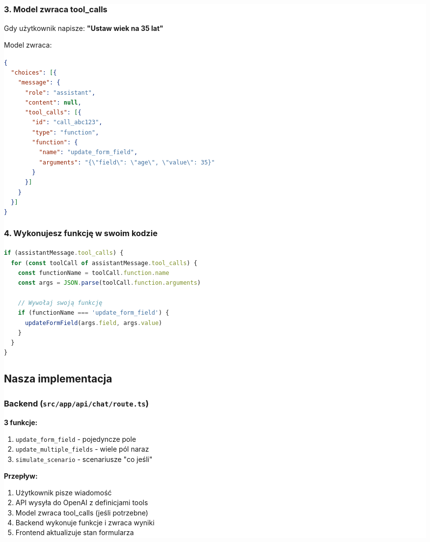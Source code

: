 ### 3. Model zwraca tool_calls

Gdy użytkownik napisze: **"Ustaw wiek na 35 lat"**

Model zwraca:
```json
{
  "choices": [{
    "message": {
      "role": "assistant",
      "content": null,
      "tool_calls": [{
        "id": "call_abc123",
        "type": "function",
        "function": {
          "name": "update_form_field",
          "arguments": "{\"field\": \"age\", \"value\": 35}"
        }
      }]
    }
  }]
}
```

### 4. Wykonujesz funkcję w swoim kodzie

```typescript
if (assistantMessage.tool_calls) {
  for (const toolCall of assistantMessage.tool_calls) {
    const functionName = toolCall.function.name
    const args = JSON.parse(toolCall.function.arguments)
    
    // Wywołaj swoją funkcję
    if (functionName === 'update_form_field') {
      updateFormField(args.field, args.value)
    }
  }
}
```

## Nasza implementacja

### Backend (`src/app/api/chat/route.ts`)

**3 funkcje:**
1. `update_form_field` - pojedyncze pole
2. `update_multiple_fields` - wiele pól naraz
3. `simulate_scenario` - scenariusze "co jeśli"

**Przepływ:**
1. Użytkownik pisze wiadomość
2. API wysyła do OpenAI z definicjami tools
3. Model zwraca tool_calls (jeśli potrzebne)
4. Backend wykonuje funkcje i zwraca wyniki
5. Frontend aktualizuje stan formularza
